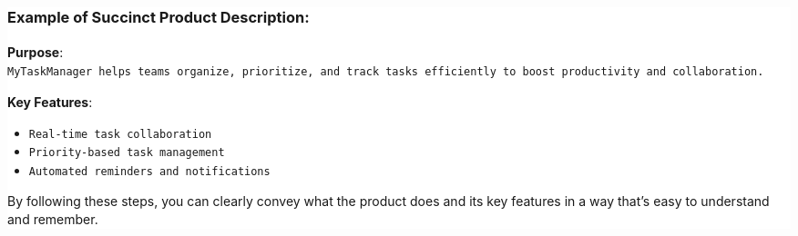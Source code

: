 ### Example of Succinct Product Description:

**Purpose**:  
`MyTaskManager helps teams organize, prioritize, and track tasks efficiently to boost productivity and collaboration.`

**Key Features**:  
- `Real-time task collaboration`
- `Priority-based task management`
- `Automated reminders and notifications`

By following these steps, you can clearly convey what the product does and its key features in a way that’s easy to understand and remember.
